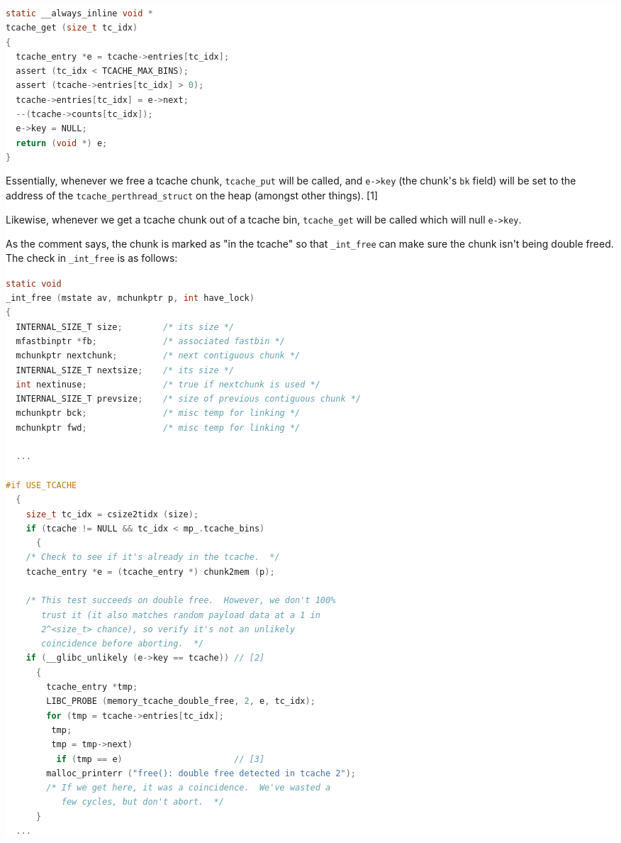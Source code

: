 ```c
static __always_inline void *
tcache_get (size_t tc_idx)
{
  tcache_entry *e = tcache->entries[tc_idx];
  assert (tc_idx < TCACHE_MAX_BINS);
  assert (tcache->entries[tc_idx] > 0);
  tcache->entries[tc_idx] = e->next;
  --(tcache->counts[tc_idx]);
  e->key = NULL;
  return (void *) e;
}
```

Essentially, whenever we free a tcache chunk, `tcache_put` will be called, and `e->key` (the chunk's `bk` field) will be set to the address of the `tcache_perthread_struct` on the heap (amongst other things). [1]

Likewise, whenever we get a tcache chunk out of a tcache bin, `tcache_get` will be called which will null `e->key`.

As the comment says, the chunk is marked as "in the tcache" so that `_int_free` can make sure the chunk isn't being double freed. The check in `_int_free` is as follows:
```c
static void
_int_free (mstate av, mchunkptr p, int have_lock)
{
  INTERNAL_SIZE_T size;        /* its size */
  mfastbinptr *fb;             /* associated fastbin */
  mchunkptr nextchunk;         /* next contiguous chunk */
  INTERNAL_SIZE_T nextsize;    /* its size */
  int nextinuse;               /* true if nextchunk is used */
  INTERNAL_SIZE_T prevsize;    /* size of previous contiguous chunk */
  mchunkptr bck;               /* misc temp for linking */
  mchunkptr fwd;               /* misc temp for linking */

  ...

#if USE_TCACHE
  {
    size_t tc_idx = csize2tidx (size);
    if (tcache != NULL && tc_idx < mp_.tcache_bins)
      {
	/* Check to see if it's already in the tcache.  */
	tcache_entry *e = (tcache_entry *) chunk2mem (p);

	/* This test succeeds on double free.  However, we don't 100%
	   trust it (it also matches random payload data at a 1 in
	   2^<size_t> chance), so verify it's not an unlikely
	   coincidence before aborting.  */
	if (__glibc_unlikely (e->key == tcache)) // [2]
	  {
	    tcache_entry *tmp;
	    LIBC_PROBE (memory_tcache_double_free, 2, e, tc_idx);
	    for (tmp = tcache->entries[tc_idx];
		 tmp;
		 tmp = tmp->next)
	      if (tmp == e)                      // [3]
		malloc_printerr ("free(): double free detected in tcache 2");
	    /* If we get here, it was a coincidence.  We've wasted a
	       few cycles, but don't abort.  */
	  }
  ...
```
